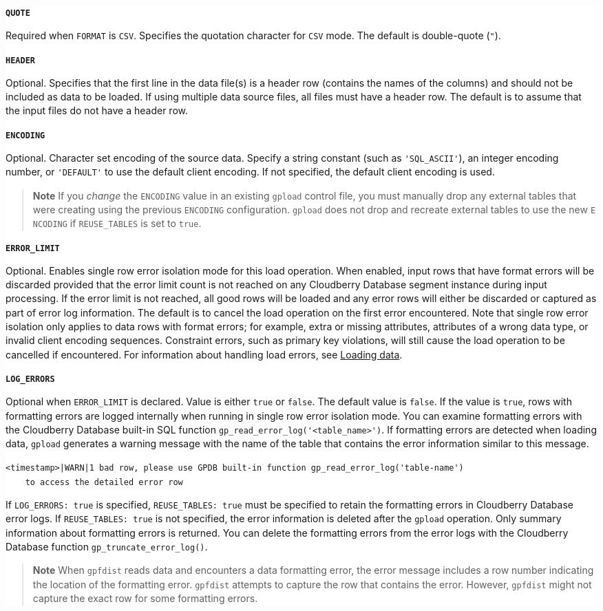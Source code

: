 **`QUOTE`**

Required when `FORMAT` is `CSV`. Specifies the quotation character for `CSV` mode. The default is double-quote (`"`).

**`HEADER`**

Optional. Specifies that the first line in the data file(s) is a header row (contains the names of the columns) and should not be included as data to be loaded. If using multiple data source files, all files must have a header row. The default is to assume that the input files do not have a header row.

**`ENCODING`**

Optional. Character set encoding of the source data. Specify a string constant (such as `'SQL_ASCII'`), an integer encoding number, or `'DEFAULT'` to use the default client encoding. If not specified, the default client encoding is used.

> **Note** If you *change* the `ENCODING` value in an existing `gpload` control file, you must manually drop any external tables that were creating using the previous `ENCODING` configuration. `gpload` does not drop and recreate external tables to use the new `ENCODING` if `REUSE_TABLES` is set to `true`.

**`ERROR_LIMIT`**

Optional. Enables single row error isolation mode for this load operation. When enabled, input rows that have format errors will be discarded provided that the error limit count is not reached on any Cloudberry Database segment instance during input processing. If the error limit is not reached, all good rows will be loaded and any error rows will either be discarded or captured as part of error log information. The default is to cancel the load operation on the first error encountered. Note that single row error isolation only applies to data rows with format errors; for example, extra or missing attributes, attributes of a wrong data type, or invalid client encoding sequences. Constraint errors, such as primary key violations, will still cause the load operation to be cancelled if encountered. For information about handling load errors, see [Loading data](/i18n/zh/docusaurus-plugin-content-docs/current/import-data-into-cbdb.md).

**`LOG_ERRORS`**

Optional when `ERROR_LIMIT` is declared. Value is either `true` or `false`. The default value is `false`. If the value is `true`, rows with formatting errors are logged internally when running in single row error isolation mode. You can examine formatting errors with the Cloudberry Database built-in SQL function `gp_read_error_log('<table_name>')`. If formatting errors are detected when loading data, `gpload` generates a warning message with the name of the table that contains the error information similar to this message.

```shell
<timestamp>|WARN|1 bad row, please use GPDB built-in function gp_read_error_log('table-name') 
    to access the detailed error row
```

If `LOG_ERRORS: true` is specified, `REUSE_TABLES: true` must be specified to retain the formatting errors in Cloudberry Database error logs. If `REUSE_TABLES: true` is not specified, the error information is deleted after the `gpload` operation. Only summary information about formatting errors is returned. You can delete the formatting errors from the error logs with the Cloudberry Database function `gp_truncate_error_log()`.

> **Note** When `gpfdist` reads data and encounters a data formatting error, the error message includes a row number indicating the location of the formatting error. `gpfdist` attempts to capture the row that contains the error. However, `gpfdist` might not capture the exact row for some formatting errors.

